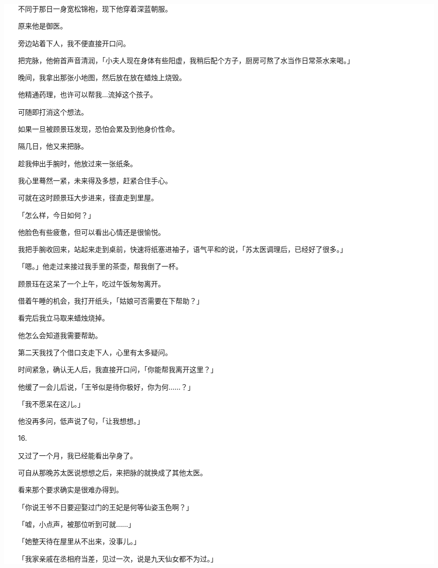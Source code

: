 &emsp;&emsp;不同于那日一身宽松锦袍，现下他穿着深蓝朝服。  
  
&emsp;&emsp;原来他是御医。  
  
&emsp;&emsp;旁边站着下人，我不便直接开口问。  
  
&emsp;&emsp;把完脉，他俯首声音清润，「小夫人现在身体有些阳虚，我稍后配个方子，厨房可熬了水当作日常茶水来喝。」  
  
&emsp;&emsp;晚间，我拿出那张小地图，然后放在放在蜡烛上烧毁。  
  
&emsp;&emsp;他精通药理，也许可以帮我…流掉这个孩子。  
  
&emsp;&emsp;可随即打消这个想法。  
  
&emsp;&emsp;如果一旦被顾景珏发现，恐怕会累及到他身价性命。  
  
&emsp;&emsp;隔几日，他又来把脉。  
  
&emsp;&emsp;趁我伸出手腕时，他放过来一张纸条。  
  
&emsp;&emsp;我心里蓦然一紧，未来得及多想，赶紧合住手心。  
  
&emsp;&emsp;可就在这时顾景珏大步进来，径直走到里屋。  
  
&emsp;&emsp;「怎么样，今日如何？」  
  
&emsp;&emsp;他脸色有些疲惫，但可以看出心情还是很愉悦。  
  
&emsp;&emsp;我把手腕收回来，站起来走到桌前，快速将纸塞进袖子，语气平和的说，「苏太医调理后，已经好了很多。」  
  
&emsp;&emsp;「嗯。」他走过来接过我手里的茶壶，帮我倒了一杯。  
  
&emsp;&emsp;顾景珏在这呆了一个上午，吃过午饭匆匆离开。  
  
&emsp;&emsp;借着午睡的机会，我打开纸头，「姑娘可否需要在下帮助？」  
  
&emsp;&emsp;看完后我立马取来蜡烛烧掉。  
  
&emsp;&emsp;他怎么会知道我需要帮助。  
  
&emsp;&emsp;第二天我找了个借口支走下人，心里有太多疑问。  
  
&emsp;&emsp;时间紧急，确认无人后，我直接开口问，「你能帮我离开这里？」  
  
&emsp;&emsp;他缓了一会儿后说，「王爷似是待你极好，你为何……？」  
  
&emsp;&emsp;「我不愿呆在这儿。」  
  
&emsp;&emsp;他没再多问，低声说了句，「让我想想。」  
  
&emsp;&emsp;16.  
  
&emsp;&emsp;又过了一个月，我已经能看出孕身了。  
  
&emsp;&emsp;可自从那晚苏太医说想想之后，来把脉的就换成了其他太医。  
  
&emsp;&emsp;看来那个要求确实是很难办得到。  
  
&emsp;&emsp;「你说王爷不日要迎娶过门的王妃是何等仙姿玉色啊？」  
  
&emsp;&emsp;「嘘，小点声，被那位听到可就……」  
  
&emsp;&emsp;「她整天待在屋里从不出来，没事儿。」  
  
&emsp;&emsp;「我家亲戚在丞相府当差，见过一次，说是九天仙女都不为过。」  
  